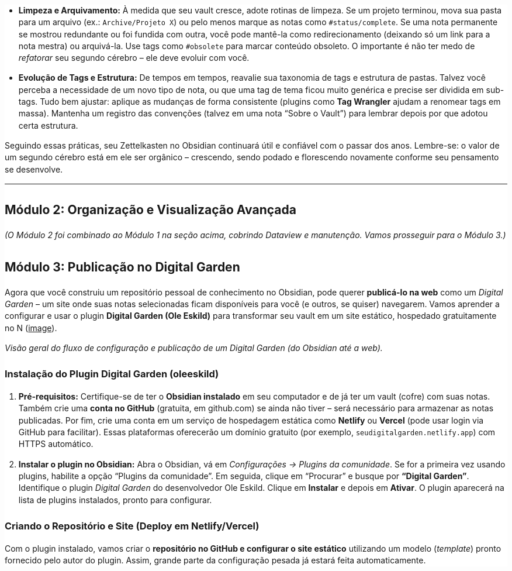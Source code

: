 - **Limpeza e Arquivamento:** À medida que seu vault cresce, adote rotinas de limpeza. Se um projeto terminou, mova sua pasta para um arquivo (ex.: `Archive/Projeto X`) ou pelo menos marque as notas como `#status/complete`. Se uma nota permanente se mostrou redundante ou foi fundida com outra, você pode mantê-la como redirecionamento (deixando só um link para a nota mestra) ou arquivá-la. Use tags como `#obsolete` para marcar conteúdo obsoleto. O importante é não ter medo de _refatorar_ seu segundo cérebro – ele deve evoluir com você.
    
- **Evolução de Tags e Estrutura:** De tempos em tempos, reavalie sua taxonomia de tags e estrutura de pastas. Talvez você perceba a necessidade de um novo tipo de nota, ou que uma tag de tema ficou muito genérica e precise ser dividida em sub-tags. Tudo bem ajustar: aplique as mudanças de forma consistente (plugins como **Tag Wrangler** ajudam a renomear tags em massa). Mantenha um registro das convenções (talvez em uma nota “Sobre o Vault”) para lembrar depois por que adotou certa estrutura.
    

Seguindo essas práticas, seu Zettelkasten no Obsidian continuará útil e confiável com o passar dos anos. Lembre-se: o valor de um segundo cérebro está em ele ser orgânico – crescendo, sendo podado e florescendo novamente conforme seu pensamento se desenvolve.

---

## Módulo 2: Organização e Visualização Avançada

_(O Módulo 2 foi combinado ao Módulo 1 na seção acima, cobrindo Dataview e manutenção. Vamos prosseguir para o Módulo 3.)_

## Módulo 3: Publicação no Digital Garden

Agora que você construiu um repositório pessoal de conhecimento no Obsidian, pode querer **publicá-lo na web** como um _Digital Garden_ – um site onde suas notas selecionadas ficam disponíveis para você (e outros, se quiser) navegarem. Vamos aprender a configurar e usar o plugin **Digital Garden (Ole Eskild)** para transformar seu vault em um site estático, hospedado gratuitamente no N ([image](https://chatgpt.com/c/67fcb466-d6f0-8004-95ff-ed82f0cefecf)).

_Visão geral do fluxo de configuração e publicação de um Digital Garden (do Obsidian até a web)._

### Instalação do Plugin Digital Garden (oleeskild)

1. **Pré-requisitos:** Certifique-se de ter o **Obsidian instalado** em seu computador e de já ter um vault (cofre) com suas notas. Também crie uma **conta no GitHub** (gratuita, em github.com) se ainda não tiver – será necessário para armazenar as notas publicadas. Por fim, crie uma conta em um serviço de hospedagem estática como **Netlify** ou **Vercel** (pode usar login via GitHub para facilitar). Essas plataformas oferecerão um domínio gratuito (por exemplo, `seudigitalgarden.netlify.app`) com HTTPS automático.
    
2. **Instalar o plugin no Obsidian:** Abra o Obsidian, vá em _Configurações → Plugins da comunidade_. Se for a primeira vez usando plugins, habilite a opção “Plugins da comunidade”. Em seguida, clique em “Procurar” e busque por **“Digital Garden”**. Identifique o plugin _Digital Garden_ do desenvolvedor Ole Eskild. Clique em **Instalar** e depois em **Ativar**. O plugin aparecerá na lista de plugins instalados, pronto para configurar.
    

### Criando o Repositório e Site (Deploy em Netlify/Vercel)

Com o plugin instalado, vamos criar o **repositório no GitHub e configurar o site estático** utilizando um modelo (_template_) pronto fornecido pelo autor do plugin. Assim, grande parte da configuração pesada já estará feita automaticamente.
